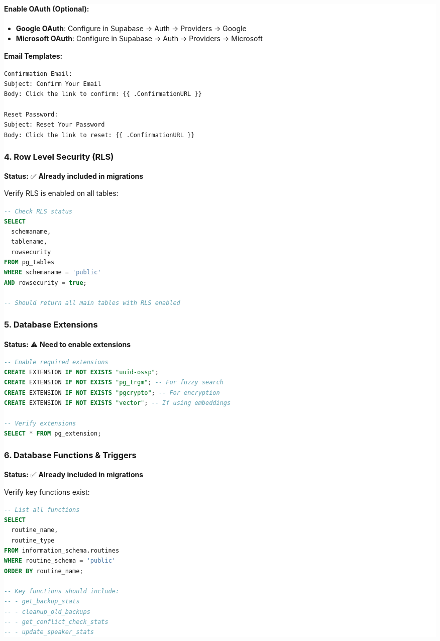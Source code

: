 #### Enable OAuth (Optional):
- **Google OAuth**: Configure in Supabase → Auth → Providers → Google
- **Microsoft OAuth**: Configure in Supabase → Auth → Providers → Microsoft

**Email Templates:**
```
Confirmation Email:
Subject: Confirm Your Email
Body: Click the link to confirm: {{ .ConfirmationURL }}

Reset Password:
Subject: Reset Your Password
Body: Click the link to reset: {{ .ConfirmationURL }}
```

### 4. Row Level Security (RLS)

**Status:** ✅ **Already included in migrations**

Verify RLS is enabled on all tables:
```sql
-- Check RLS status
SELECT
  schemaname,
  tablename,
  rowsecurity
FROM pg_tables
WHERE schemaname = 'public'
AND rowsecurity = true;

-- Should return all main tables with RLS enabled
```

### 5. Database Extensions

**Status:** ⚠️ **Need to enable extensions**

```sql
-- Enable required extensions
CREATE EXTENSION IF NOT EXISTS "uuid-ossp";
CREATE EXTENSION IF NOT EXISTS "pg_trgm"; -- For fuzzy search
CREATE EXTENSION IF NOT EXISTS "pgcrypto"; -- For encryption
CREATE EXTENSION IF NOT EXISTS "vector"; -- If using embeddings

-- Verify extensions
SELECT * FROM pg_extension;
```

### 6. Database Functions & Triggers

**Status:** ✅ **Already included in migrations**

Verify key functions exist:
```sql
-- List all functions
SELECT
  routine_name,
  routine_type
FROM information_schema.routines
WHERE routine_schema = 'public'
ORDER BY routine_name;

-- Key functions should include:
-- - get_backup_stats
-- - cleanup_old_backups
-- - get_conflict_check_stats
-- - update_speaker_stats
```
